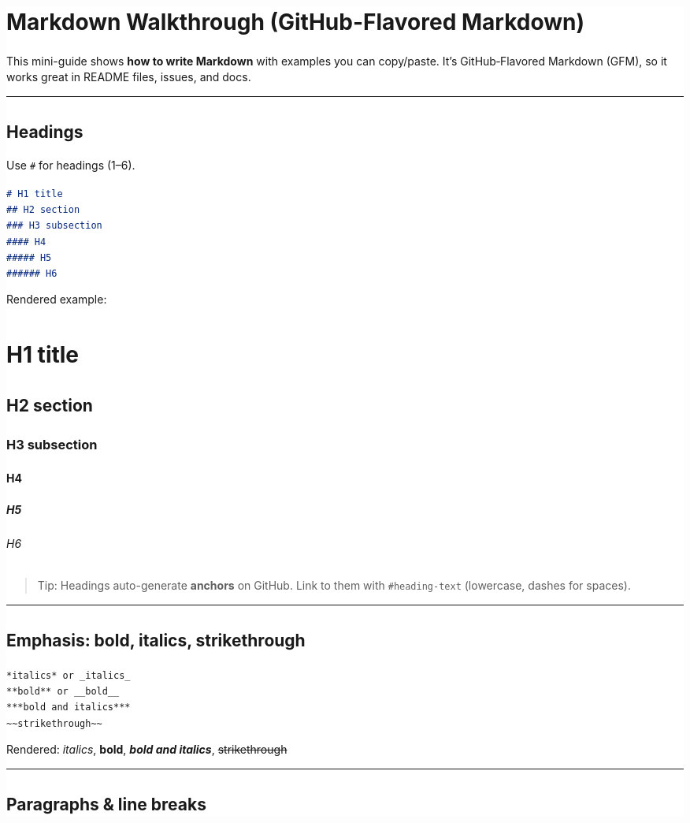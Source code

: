 # Markdown Walkthrough (GitHub-Flavored Markdown)

This mini-guide shows **how to write Markdown** with examples you can copy/paste. It’s GitHub‑Flavored Markdown (GFM), so it works great in README files, issues, and docs.

---

## Headings

Use `#` for headings (1–6).

```md
# H1 title
## H2 section
### H3 subsection
#### H4
##### H5
###### H6
```

Rendered example:

# H1 title
## H2 section
### H3 subsection
#### H4
##### H5
###### H6

> Tip: Headings auto-generate **anchors** on GitHub. Link to them with `#heading-text` (lowercase, dashes for spaces).

---

## Emphasis: bold, italics, strikethrough

```md
*italics* or _italics_
**bold** or __bold__
***bold and italics***
~~strikethrough~~
```

Rendered: *italics*, **bold**, ***bold and italics***, ~~strikethrough~~

---

## Paragraphs & line breaks

